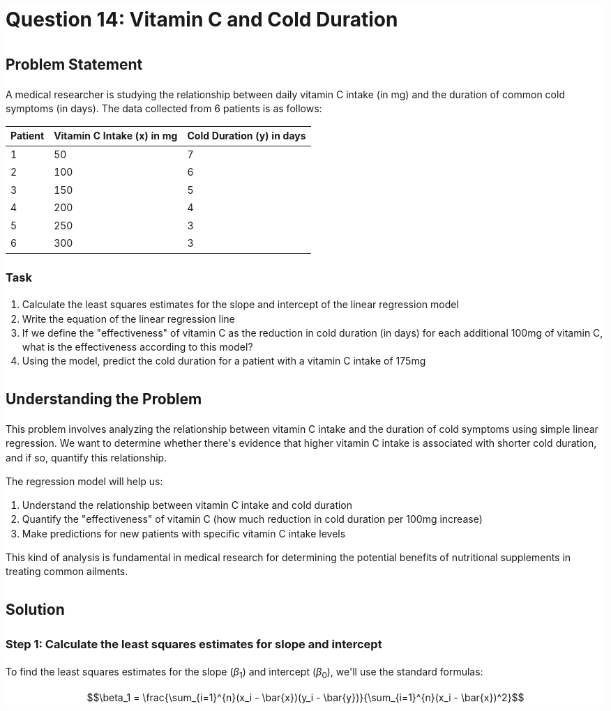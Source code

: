 # Question 14: Vitamin C and Cold Duration

## Problem Statement
A medical researcher is studying the relationship between daily vitamin C intake (in mg) and the duration of common cold symptoms (in days). The data collected from 6 patients is as follows:

| Patient | Vitamin C Intake (x) in mg | Cold Duration (y) in days |
|---------|----------------------------|---------------------------|
| 1       | 50                         | 7                         |
| 2       | 100                        | 6                         |
| 3       | 150                        | 5                         |
| 4       | 200                        | 4                         |
| 5       | 250                        | 3                         |
| 6       | 300                        | 3                         |

### Task
1. Calculate the least squares estimates for the slope and intercept of the linear regression model
2. Write the equation of the linear regression line
3. If we define the "effectiveness" of vitamin C as the reduction in cold duration (in days) for each additional 100mg of vitamin C, what is the effectiveness according to this model?
4. Using the model, predict the cold duration for a patient with a vitamin C intake of 175mg

## Understanding the Problem
This problem involves analyzing the relationship between vitamin C intake and the duration of cold symptoms using simple linear regression. We want to determine whether there's evidence that higher vitamin C intake is associated with shorter cold duration, and if so, quantify this relationship.

The regression model will help us:
1. Understand the relationship between vitamin C intake and cold duration
2. Quantify the "effectiveness" of vitamin C (how much reduction in cold duration per 100mg increase)
3. Make predictions for new patients with specific vitamin C intake levels

This kind of analysis is fundamental in medical research for determining the potential benefits of nutritional supplements in treating common ailments.

## Solution

### Step 1: Calculate the least squares estimates for slope and intercept

To find the least squares estimates for the slope ($\beta_1$) and intercept ($\beta_0$), we'll use the standard formulas:

$$\beta_1 = \frac{\sum_{i=1}^{n}(x_i - \bar{x})(y_i - \bar{y})}{\sum_{i=1}^{n}(x_i - \bar{x})^2}$$
